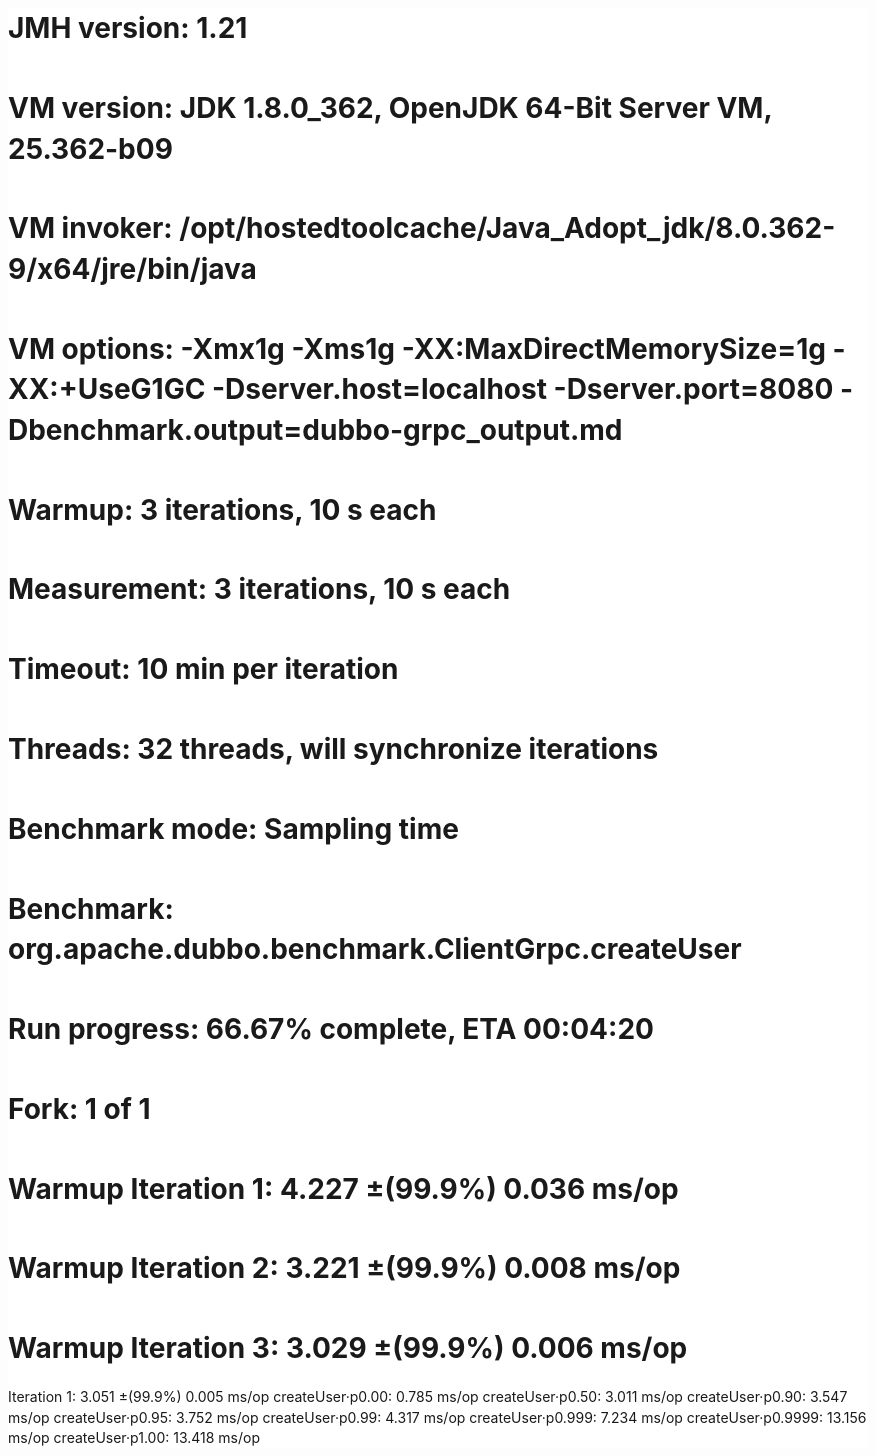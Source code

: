 
# JMH version: 1.21
# VM version: JDK 1.8.0_362, OpenJDK 64-Bit Server VM, 25.362-b09
# VM invoker: /opt/hostedtoolcache/Java_Adopt_jdk/8.0.362-9/x64/jre/bin/java
# VM options: -Xmx1g -Xms1g -XX:MaxDirectMemorySize=1g -XX:+UseG1GC -Dserver.host=localhost -Dserver.port=8080 -Dbenchmark.output=dubbo-grpc_output.md
# Warmup: 3 iterations, 10 s each
# Measurement: 3 iterations, 10 s each
# Timeout: 10 min per iteration
# Threads: 32 threads, will synchronize iterations
# Benchmark mode: Sampling time
# Benchmark: org.apache.dubbo.benchmark.ClientGrpc.createUser

# Run progress: 66.67% complete, ETA 00:04:20
# Fork: 1 of 1
# Warmup Iteration   1: 4.227 ±(99.9%) 0.036 ms/op
# Warmup Iteration   2: 3.221 ±(99.9%) 0.008 ms/op
# Warmup Iteration   3: 3.029 ±(99.9%) 0.006 ms/op
Iteration   1: 3.051 ±(99.9%) 0.005 ms/op
                 createUser·p0.00:   0.785 ms/op
                 createUser·p0.50:   3.011 ms/op
                 createUser·p0.90:   3.547 ms/op
                 createUser·p0.95:   3.752 ms/op
                 createUser·p0.99:   4.317 ms/op
                 createUser·p0.999:  7.234 ms/op
                 createUser·p0.9999: 13.156 ms/op
                 createUser·p1.00:   13.418 ms/op
